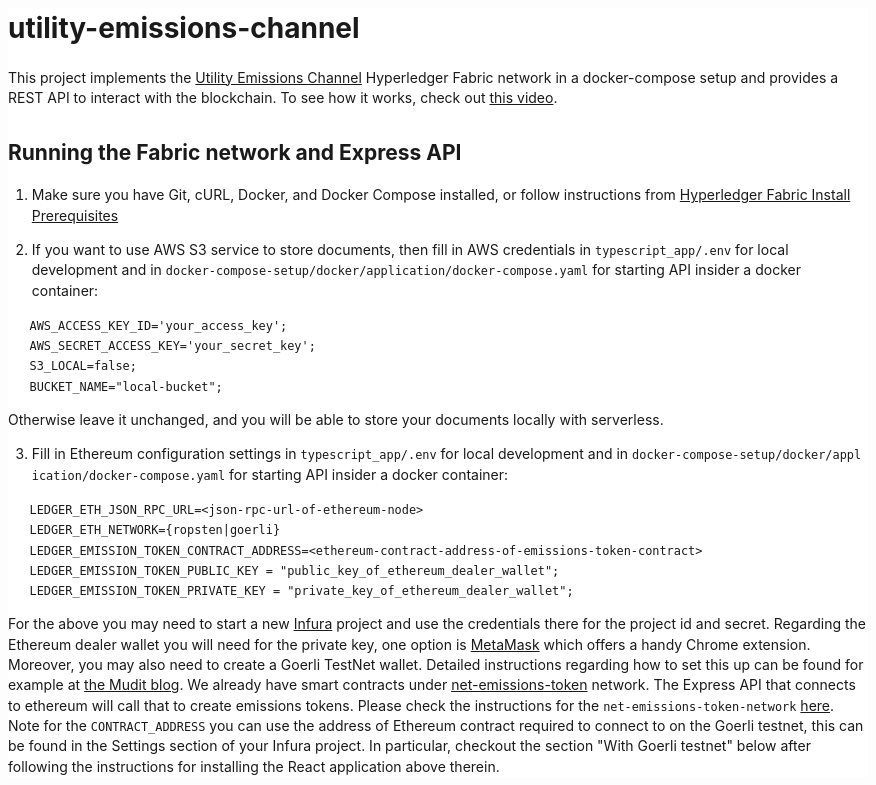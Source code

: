 # utility-emissions-channel

This project implements the [Utility Emissions Channel](https://wiki.hyperledger.org/display/CASIG/Utility+Emissions+Channel) Hyperledger Fabric network in a docker-compose setup and provides a REST API to interact with the blockchain.  To see how it works, check out [this video](https://youtu.be/zIYfjF4U2G8).

## Running the Fabric network and Express API

1. Make sure you have Git, cURL, Docker, and Docker Compose installed, or follow instructions from [Hyperledger Fabric Install Prerequisites](https://hyperledger-fabric.readthedocs.io/en/release-2.2/prereqs.html)


2. If you want to use AWS S3 service to store documents, then fill in AWS credentials in `typescript_app/.env` for local development and in `docker-compose-setup/docker/application/docker-compose.yaml` for starting API insider a docker container:

```env
   AWS_ACCESS_KEY_ID='your_access_key';
   AWS_SECRET_ACCESS_KEY='your_secret_key';
   S3_LOCAL=false;
   BUCKET_NAME="local-bucket";
```

Otherwise leave it unchanged, and you will be able to store your documents locally with serverless.


3. Fill in Ethereum configuration settings in `typescript_app/.env` for local development and in `docker-compose-setup/docker/application/docker-compose.yaml` for starting API insider a docker container:

```env
   LEDGER_ETH_JSON_RPC_URL=<json-rpc-url-of-ethereum-node>
   LEDGER_ETH_NETWORK={ropsten|goerli}
   LEDGER_EMISSION_TOKEN_CONTRACT_ADDRESS=<ethereum-contract-address-of-emissions-token-contract>
   LEDGER_EMISSION_TOKEN_PUBLIC_KEY = "public_key_of_ethereum_dealer_wallet";
   LEDGER_EMISSION_TOKEN_PRIVATE_KEY = "private_key_of_ethereum_dealer_wallet";
```

For the above you may need to start a new [Infura](https://infura.io/) project and use the credentials there for the project id and secret. 
Regarding the Ethereum dealer wallet you will need for the private key, one option is [MetaMask](https://metamask.io/) which offers a handy Chrome extension.
Moreover, you may also need to create a Goerli TestNet wallet. Detailed instructions regarding how to set this up can be found for example at [the Mudit blog](https://mudit.blog/getting-started-goerli-testnet/).
We already have smart contracts under [net-emissions-token](https://github.com/hyperledger-labs/blockchain-carbon-accounting/blob/4a8c8c916127bdabed7734074fb9ae78e44e27cc/net-emissions-token-network/README.md) network.
The Express API that connects to ethereum will call that to create emissions tokens. Please check the instructions for the `net-emissions-token-network` [here](https://github.com/hyperledger-labs/blockchain-carbon-accounting/blob/4a8c8c916127bdabed7734074fb9ae78e44e27cc/net-emissions-token-network/docs/using-the-react-application.md).
Note for the `CONTRACT_ADDRESS` you can use the address of Ethereum contract required to connect to on the Goerli testnet, this can be found in the Settings section of your Infura project. 
In particular, checkout the section "With Goerli testnet" below after following the instructions for installing the React application above therein. 
